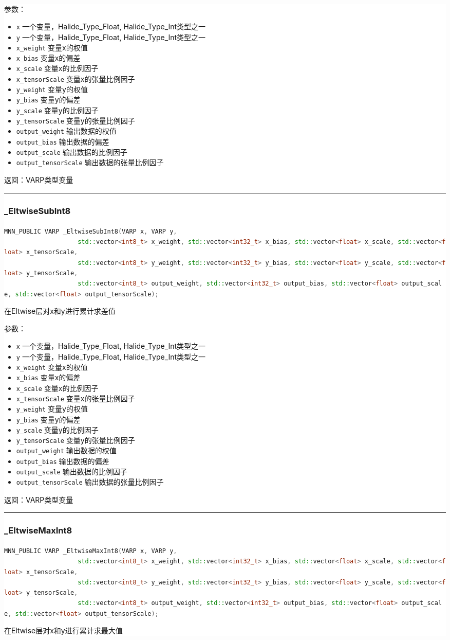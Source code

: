 
参数：
- `x` 一个变量，Halide_Type_Float, Halide_Type_Int类型之一
- `y` 一个变量，Halide_Type_Float, Halide_Type_Int类型之一
- `x_weight` 变量x的权值
- `x_bias`  变量x的偏差
- `x_scale` 变量x的比例因子
- `x_tensorScale` 变量x的张量比例因子
- `y_weight` 变量y的权值
- `y_bias` 变量y的偏差
- `y_scale` 变量y的比例因子
- `y_tensorScale` 变量y的张量比例因子
- `output_weight` 输出数据的权值
- `output_bias` 输出数据的偏差
- `output_scale` 输出数据的比例因子
- `output_tensorScale` 输出数据的张量比例因子

返回：VARP类型变量

---
### _EltwiseSubInt8
```cpp
MNN_PUBLIC VARP _EltwiseSubInt8(VARP x, VARP y, 
                    std::vector<int8_t> x_weight, std::vector<int32_t> x_bias, std::vector<float> x_scale, std::vector<float> x_tensorScale,
                    std::vector<int8_t> y_weight, std::vector<int32_t> y_bias, std::vector<float> y_scale, std::vector<float> y_tensorScale,
                    std::vector<int8_t> output_weight, std::vector<int32_t> output_bias, std::vector<float> output_scale, std::vector<float> output_tensorScale);
```
在Eltwise层对x和y进行累计求差值


参数：
- `x` 一个变量，Halide_Type_Float, Halide_Type_Int类型之一
- `y` 一个变量，Halide_Type_Float, Halide_Type_Int类型之一
- `x_weight` 变量x的权值
- `x_bias`  变量x的偏差
- `x_scale` 变量x的比例因子
- `x_tensorScale` 变量x的张量比例因子
- `y_weight` 变量y的权值
- `y_bias` 变量y的偏差
- `y_scale` 变量y的比例因子
- `y_tensorScale` 变量y的张量比例因子
- `output_weight` 输出数据的权值
- `output_bias` 输出数据的偏差
- `output_scale` 输出数据的比例因子
- `output_tensorScale` 输出数据的张量比例因子

返回：VARP类型变量

---
### _EltwiseMaxInt8
```cpp
MNN_PUBLIC VARP _EltwiseMaxInt8(VARP x, VARP y, 
                    std::vector<int8_t> x_weight, std::vector<int32_t> x_bias, std::vector<float> x_scale, std::vector<float> x_tensorScale,
                    std::vector<int8_t> y_weight, std::vector<int32_t> y_bias, std::vector<float> y_scale, std::vector<float> y_tensorScale,
                    std::vector<int8_t> output_weight, std::vector<int32_t> output_bias, std::vector<float> output_scale, std::vector<float> output_tensorScale);
```
在Eltwise层对x和y进行累计求最大值
